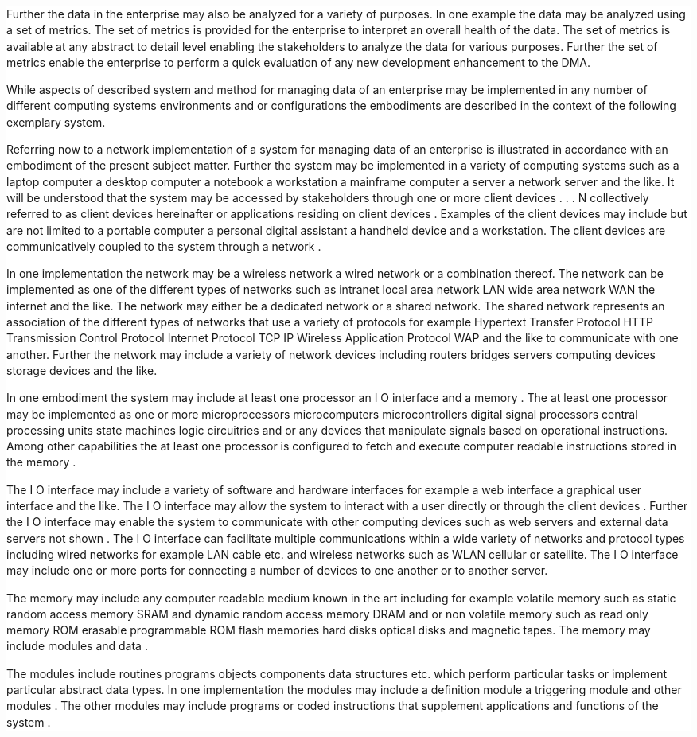 Further the data in the enterprise may also be analyzed for a variety of purposes. In one example the data may be analyzed using a set of metrics. The set of metrics is provided for the enterprise to interpret an overall health of the data. The set of metrics is available at any abstract to detail level enabling the stakeholders to analyze the data for various purposes. Further the set of metrics enable the enterprise to perform a quick evaluation of any new development enhancement to the DMA.

While aspects of described system and method for managing data of an enterprise may be implemented in any number of different computing systems environments and or configurations the embodiments are described in the context of the following exemplary system.

Referring now to a network implementation of a system for managing data of an enterprise is illustrated in accordance with an embodiment of the present subject matter. Further the system may be implemented in a variety of computing systems such as a laptop computer a desktop computer a notebook a workstation a mainframe computer a server a network server and the like. It will be understood that the system may be accessed by stakeholders through one or more client devices . . . N collectively referred to as client devices hereinafter or applications residing on client devices . Examples of the client devices may include but are not limited to a portable computer a personal digital assistant a handheld device and a workstation. The client devices are communicatively coupled to the system through a network .

In one implementation the network may be a wireless network a wired network or a combination thereof. The network can be implemented as one of the different types of networks such as intranet local area network LAN wide area network WAN the internet and the like. The network may either be a dedicated network or a shared network. The shared network represents an association of the different types of networks that use a variety of protocols for example Hypertext Transfer Protocol HTTP Transmission Control Protocol Internet Protocol TCP IP Wireless Application Protocol WAP and the like to communicate with one another. Further the network may include a variety of network devices including routers bridges servers computing devices storage devices and the like.

In one embodiment the system may include at least one processor an I O interface and a memory . The at least one processor may be implemented as one or more microprocessors microcomputers microcontrollers digital signal processors central processing units state machines logic circuitries and or any devices that manipulate signals based on operational instructions. Among other capabilities the at least one processor is configured to fetch and execute computer readable instructions stored in the memory .

The I O interface may include a variety of software and hardware interfaces for example a web interface a graphical user interface and the like. The I O interface may allow the system to interact with a user directly or through the client devices . Further the I O interface may enable the system to communicate with other computing devices such as web servers and external data servers not shown . The I O interface can facilitate multiple communications within a wide variety of networks and protocol types including wired networks for example LAN cable etc. and wireless networks such as WLAN cellular or satellite. The I O interface may include one or more ports for connecting a number of devices to one another or to another server.

The memory may include any computer readable medium known in the art including for example volatile memory such as static random access memory SRAM and dynamic random access memory DRAM and or non volatile memory such as read only memory ROM erasable programmable ROM flash memories hard disks optical disks and magnetic tapes. The memory may include modules and data .

The modules include routines programs objects components data structures etc. which perform particular tasks or implement particular abstract data types. In one implementation the modules may include a definition module a triggering module and other modules . The other modules may include programs or coded instructions that supplement applications and functions of the system .
